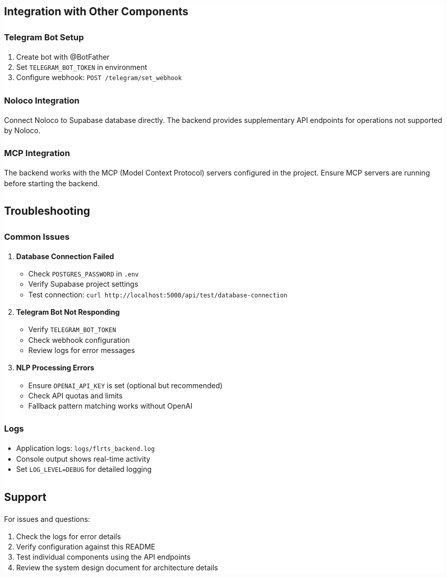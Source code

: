 ## Integration with Other Components

### Telegram Bot Setup

1. Create bot with @BotFather
2. Set `TELEGRAM_BOT_TOKEN` in environment
3. Configure webhook: `POST /telegram/set_webhook`

### Noloco Integration

Connect Noloco to Supabase database directly. The backend provides supplementary API endpoints for operations not supported by Noloco.

### MCP Integration

The backend works with the MCP (Model Context Protocol) servers configured in the project. Ensure MCP servers are running before starting the backend.

## Troubleshooting

### Common Issues

1. **Database Connection Failed**
   - Check `POSTGRES_PASSWORD` in `.env`
   - Verify Supabase project settings
   - Test connection: `curl http://localhost:5000/api/test/database-connection`

2. **Telegram Bot Not Responding**
   - Verify `TELEGRAM_BOT_TOKEN`
   - Check webhook configuration
   - Review logs for error messages

3. **NLP Processing Errors**
   - Ensure `OPENAI_API_KEY` is set (optional but recommended)
   - Check API quotas and limits
   - Fallback pattern matching works without OpenAI

### Logs

- Application logs: `logs/flrts_backend.log`
- Console output shows real-time activity
- Set `LOG_LEVEL=DEBUG` for detailed logging

## Support

For issues and questions:
1. Check the logs for error details
2. Verify configuration against this README
3. Test individual components using the API endpoints
4. Review the system design document for architecture details